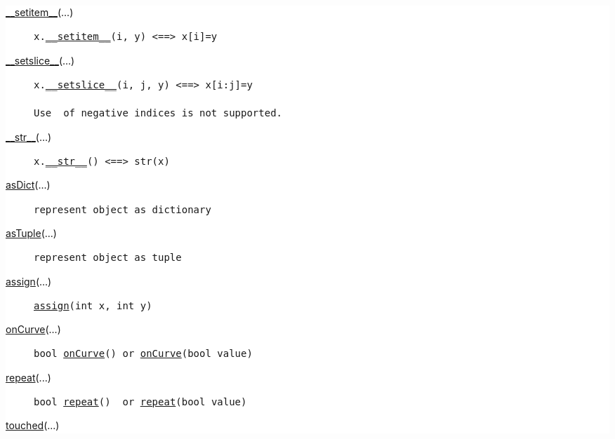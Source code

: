 </dd></dl>
<dl class="function"><dt><a name="fgTrueTypePoint-__setitem__" href="#fgTrueTypePoint-__setitem__"><span class="function-name">__setitem__</span></a><span class="argspec">(...)</span></dt><dd>

<pre class="doc" markdown="0">x.<a href="#fontgate.fgTrueTypePoint-__setitem__">__setitem__</a>(i, y) <==> x[i]=y</pre>

</dd></dl>
<dl class="function"><dt><a name="fgTrueTypePoint-__setslice__" href="#fgTrueTypePoint-__setslice__"><span class="function-name">__setslice__</span></a><span class="argspec">(...)</span></dt><dd>

<pre class="doc" markdown="0">x.<a href="#fontgate.fgTrueTypePoint-__setslice__">__setslice__</a>(i, j, y) <==> x[i:j]=y

Use  of negative indices is not supported.</pre>

</dd></dl>
<dl class="function"><dt><a name="fgTrueTypePoint-__str__" href="#fgTrueTypePoint-__str__"><span class="function-name">__str__</span></a><span class="argspec">(...)</span></dt><dd>

<pre class="doc" markdown="0">x.<a href="#fontgate.fgTrueTypePoint-__str__">__str__</a>() <==> str(x)</pre>

</dd></dl>
<dl class="function"><dt><a name="fgTrueTypePoint-asDict" href="#fgTrueTypePoint-asDict"><span class="function-name">asDict</span></a><span class="argspec">(...)</span></dt><dd>

<pre class="doc" markdown="0">represent object as dictionary</pre>

</dd></dl>
<dl class="function"><dt><a name="fgTrueTypePoint-asTuple" href="#fgTrueTypePoint-asTuple"><span class="function-name">asTuple</span></a><span class="argspec">(...)</span></dt><dd>

<pre class="doc" markdown="0">represent object as tuple</pre>

</dd></dl>
<dl class="function"><dt><a name="fgTrueTypePoint-assign" href="#fgTrueTypePoint-assign"><span class="function-name">assign</span></a><span class="argspec">(...)</span></dt><dd>

<pre class="doc" markdown="0"><a href="#fontgate.fgTrueTypePoint-assign">assign</a>(int x, int y)</pre>

</dd></dl>
<dl class="function"><dt><a name="fgTrueTypePoint-onCurve" href="#fgTrueTypePoint-onCurve"><span class="function-name">onCurve</span></a><span class="argspec">(...)</span></dt><dd>

<pre class="doc" markdown="0">bool <a href="#fontgate.fgTrueTypePoint-onCurve">onCurve</a>() or <a href="#fontgate.fgTrueTypePoint-onCurve">onCurve</a>(bool value)</pre>

</dd></dl>
<dl class="function"><dt><a name="fgTrueTypePoint-repeat" href="#fgTrueTypePoint-repeat"><span class="function-name">repeat</span></a><span class="argspec">(...)</span></dt><dd>

<pre class="doc" markdown="0">bool <a href="#fontgate.fgTrueTypePoint-repeat">repeat</a>()  or <a href="#fontgate.fgTrueTypePoint-repeat">repeat</a>(bool value)</pre>

</dd></dl>
<dl class="function"><dt><a name="fgTrueTypePoint-touched" href="#fgTrueTypePoint-touched"><span class="function-name">touched</span></a><span class="argspec">(...)</span></dt><dd>
